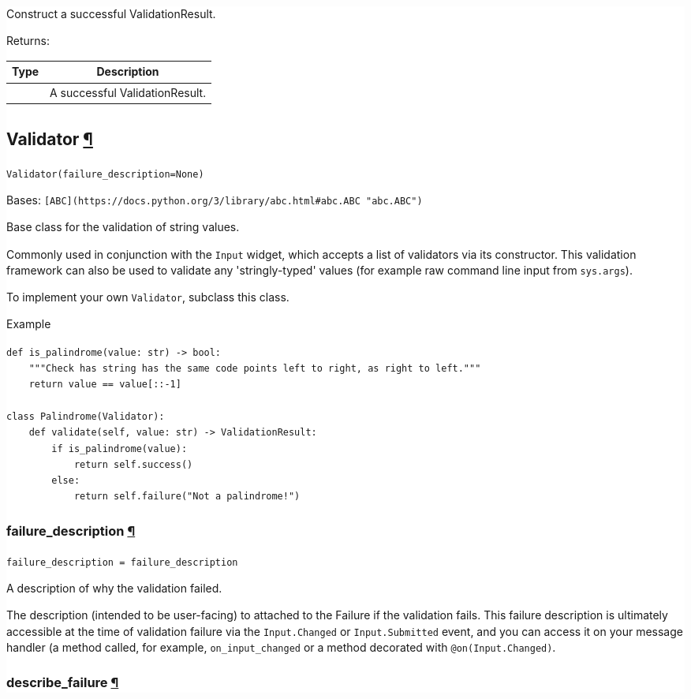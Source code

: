Construct a successful ValidationResult.

Returns:

| Type | Description |
| --- | --- |
|  | A successful ValidationResult. |

## Validator [¶](https://textual.textualize.io/api/validation/#textual.validation.Validator "Permanent link")

```
Validator(failure_description=None)
```

Bases: `[ABC](https://docs.python.org/3/library/abc.html#abc.ABC "abc.ABC")`

Base class for the validation of string values.

Commonly used in conjunction with the `Input` widget, which accepts a list of validators via its constructor. This validation framework can also be used to validate any 'stringly-typed' values (for example raw command line input from `sys.args`).

To implement your own `Validator`, subclass this class.

Example
```
def is_palindrome(value: str) -> bool:
    """Check has string has the same code points left to right, as right to left."""
    return value == value[::-1]

class Palindrome(Validator):
    def validate(self, value: str) -> ValidationResult:
        if is_palindrome(value):
            return self.success()
        else:
            return self.failure("Not a palindrome!")
```

### failure\_description [¶](https://textual.textualize.io/api/validation/#textual.validation.Validator.failure_description "Permanent link")

```
failure_description = failure_description
```

A description of why the validation failed.

The description (intended to be user-facing) to attached to the Failure if the validation fails. This failure description is ultimately accessible at the time of validation failure via the `Input.Changed` or `Input.Submitted` event, and you can access it on your message handler (a method called, for example, `on_input_changed` or a method decorated with `@on(Input.Changed)`.

### describe\_failure [¶](https://textual.textualize.io/api/validation/#textual.validation.Validator.describe_failure "Permanent link")

